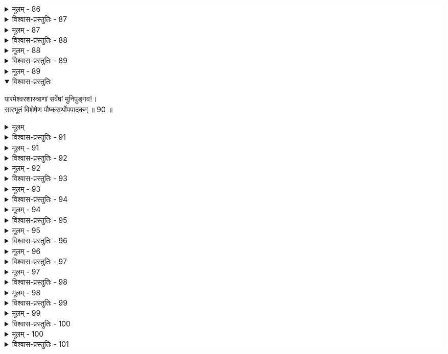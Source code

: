 <details><summary>मूलम् - 86</summary></details>

<details><summary>विश्वास-प्रस्तुतिः - 87</summary></details>

<details><summary>मूलम् - 87</summary></details>

<details><summary>विश्वास-प्रस्तुतिः - 88</summary></details>

<details><summary>मूलम् - 88</summary></details>

<details><summary>विश्वास-प्रस्तुतिः - 89</summary></details>

<details><summary>मूलम् - 89</summary></details>

<details open><summary>विश्वास-प्रस्तुतिः</summary>

पारमेश्वरशास्त्राणां सर्वेषां मुनिपुङ्गव!।  
सारभूतं विशेषेण पौष्करार्थोपपादकम् ॥ 90 ॥  
</details>

<details><summary>मूलम्</summary></details>


<details><summary>विश्वास-प्रस्तुतिः - 91</summary></details>

<details><summary>मूलम् - 91</summary></details>

<details><summary>विश्वास-प्रस्तुतिः - 92</summary></details>

<details><summary>मूलम् - 92</summary></details>

<details><summary>विश्वास-प्रस्तुतिः - 93</summary></details>

<details><summary>मूलम् - 93</summary></details>

<details><summary>विश्वास-प्रस्तुतिः - 94</summary></details>

<details><summary>मूलम् - 94</summary></details>

<details><summary>विश्वास-प्रस्तुतिः - 95</summary></details>

<details><summary>मूलम् - 95</summary></details>

<details><summary>विश्वास-प्रस्तुतिः - 96</summary></details>

<details><summary>मूलम् - 96</summary></details>

<details><summary>विश्वास-प्रस्तुतिः - 97</summary></details>

<details><summary>मूलम् - 97</summary></details>

<details><summary>विश्वास-प्रस्तुतिः - 98</summary></details>

<details><summary>मूलम् - 98</summary></details>

<details><summary>विश्वास-प्रस्तुतिः - 99</summary></details>

<details><summary>मूलम् - 99</summary></details>

<details><summary>विश्वास-प्रस्तुतिः - 100</summary></details>

<details><summary>मूलम् - 100</summary></details>

<details><summary>विश्वास-प्रस्तुतिः - 101</summary></details>
